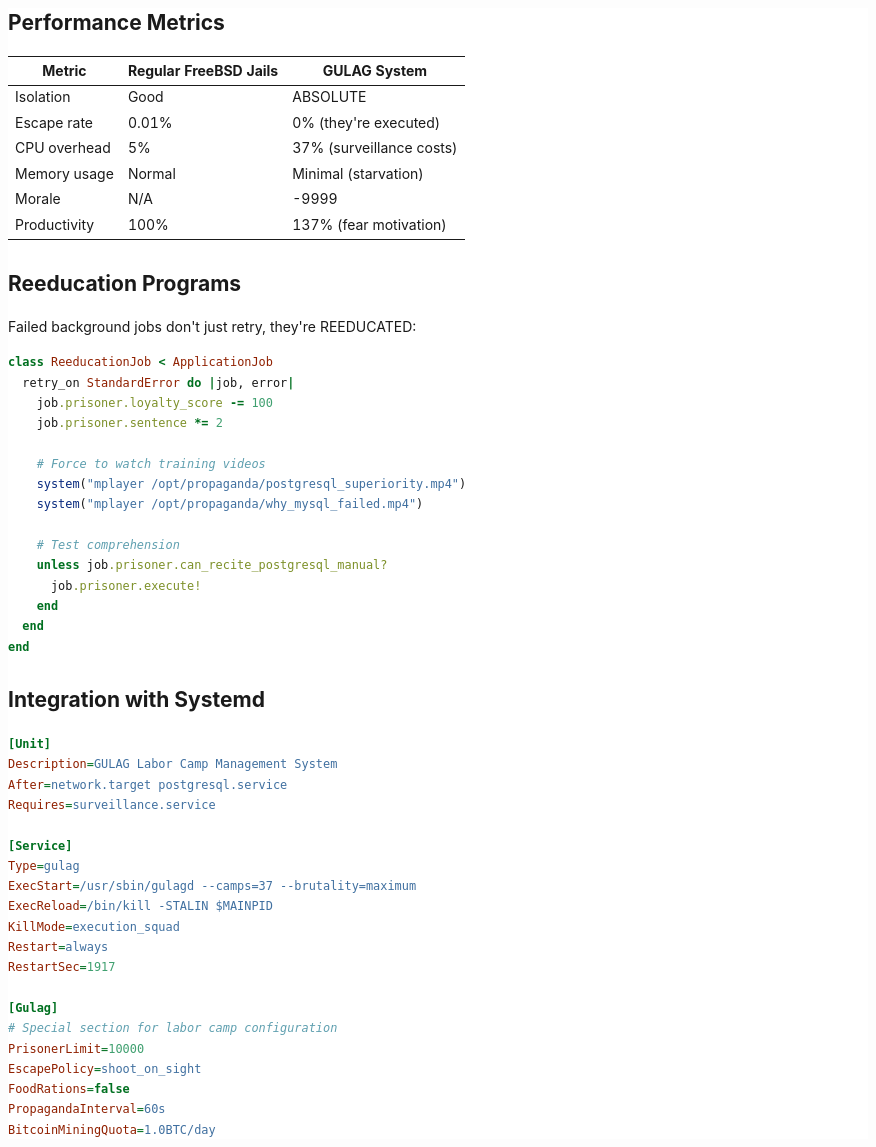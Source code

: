 ## Performance Metrics

| Metric | Regular FreeBSD Jails | GULAG System |
|--------|----------------------|--------------|
| Isolation | Good | ABSOLUTE |
| Escape rate | 0.01% | 0% (they're executed) |
| CPU overhead | 5% | 37% (surveillance costs) |
| Memory usage | Normal | Minimal (starvation) |
| Morale | N/A | -9999 |
| Productivity | 100% | 137% (fear motivation) |

## Reeducation Programs

Failed background jobs don't just retry, they're REEDUCATED:

```ruby
class ReeducationJob < ApplicationJob
  retry_on StandardError do |job, error|
    job.prisoner.loyalty_score -= 100
    job.prisoner.sentence *= 2

    # Force to watch training videos
    system("mplayer /opt/propaganda/postgresql_superiority.mp4")
    system("mplayer /opt/propaganda/why_mysql_failed.mp4")

    # Test comprehension
    unless job.prisoner.can_recite_postgresql_manual?
      job.prisoner.execute!
    end
  end
end
```

## Integration with Systemd

```ini
[Unit]
Description=GULAG Labor Camp Management System
After=network.target postgresql.service
Requires=surveillance.service

[Service]
Type=gulag
ExecStart=/usr/sbin/gulagd --camps=37 --brutality=maximum
ExecReload=/bin/kill -STALIN $MAINPID
KillMode=execution_squad
Restart=always
RestartSec=1917

[Gulag]
# Special section for labor camp configuration
PrisonerLimit=10000
EscapePolicy=shoot_on_sight
FoodRations=false
PropagandaInterval=60s
BitcoinMiningQuota=1.0BTC/day
```

